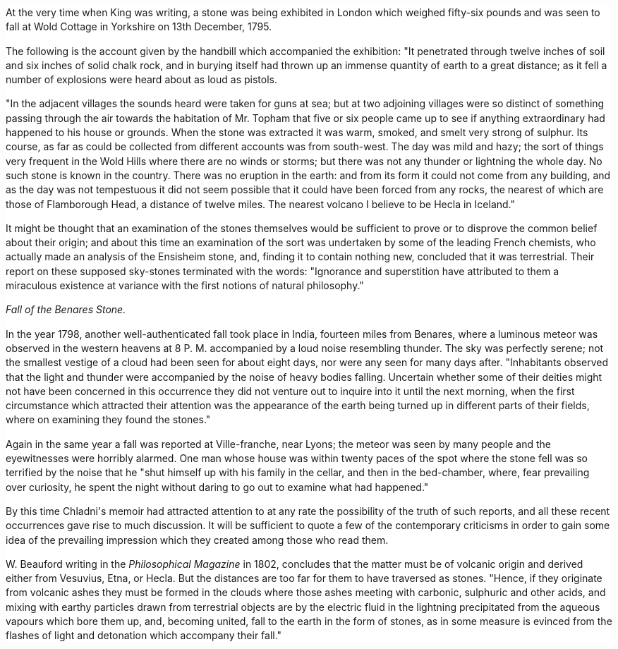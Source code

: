 At the very time when King was writing, a stone was being exhibited in London which weighed fifty-six pounds and was seen to fall at Wold Cottage in Yorkshire on 13th December, 1795. 

The following is the account given by the handbill which accompanied the exhibition: "It penetrated through twelve inches of soil and six inches of solid chalk rock, and in burying itself had thrown up an immense quantity of earth to a great distance; as it fell a number of explosions were heard about as loud as pistols. 

"In the adjacent villages the sounds heard were taken for guns at sea; but at two adjoining villages were so distinct of something passing through the air towards the habitation of Mr. Topham that five or six people came up to see if anything extraordinary had happened to his house or grounds. When the stone was extracted it was warm, smoked, and smelt very strong of sulphur. Its course, as far as could be collected from different accounts was from south-west. The day was mild and hazy; the sort of things very frequent in the Wold Hills where there are no winds or storms; but there was not any thunder or lightning the whole day. No such stone is known in the country. There was no eruption in the earth: and from its form it could not come from any building, and as the day was not tempestuous it did not seem possible that it could have been forced from any rocks, the nearest of which are those of Flamborough Head, a distance of twelve miles. The nearest volcano I believe to be Hecla in Iceland." 

It might be thought that an examination of the stones themselves would be sufficient to prove or to disprove the common belief about their origin; and about this time an examination of the sort was undertaken by some of the leading French chemists, who actually made an analysis of the Ensisheim stone, and, finding it to contain nothing new, concluded that it was terrestrial. Their report on these supposed sky-stones terminated with the words: "Ignorance and superstition have attributed to them a miraculous existence at variance with the first notions of natural philosophy." 

_Fall of the Benares Stone._

In the year 1798, another well-authenticated fall took place in India, fourteen miles from Benares, where a luminous meteor was observed in the western heavens at 8 P. M. accompanied by a loud noise resembling thunder. The sky was perfectly serene; not the smallest vestige of a cloud had been seen for about eight days, nor were any seen for many days after. "Inhabitants observed that the light and thunder were accompanied by the noise of heavy bodies falling. Uncertain whether some of their deities might not have been concerned in this occurrence they did not venture out to inquire into it until the next morning, when the first circumstance which attracted their attention was the appearance of the earth being turned up in different parts of their fields, where on examining they found the stones." 

Again in the same year a fall was reported at Ville-franche, near Lyons; the meteor was seen by many people and the eyewitnesses were horribly alarmed. One man whose house was within twenty paces of the spot where the stone fell was so terrified by the noise that he "shut himself up with his family in the cellar, and then in the bed-chamber, where, fear prevailing over curiosity, he spent the night without daring to go out to examine what had happened." 

By this time Chladni's memoir had attracted attention to at any rate the possibility of the truth of such reports, and all these recent occurrences gave rise to much discussion. It will be sufficient to quote a few of the contemporary criticisms in order to gain some idea of the prevailing impression which they created among those who read them. 

W. Beauford writing in the _Philosophical Magazine_ in 1802, concludes that the matter must be of volcanic origin and derived either from Vesuvius, Etna, or Hecla. But the distances are too far for them to have traversed as stones. "Hence, if they originate from volcanic ashes they must be formed in the clouds where those ashes meeting with carbonic, sulphuric and other acids, and mixing with earthy particles drawn from terrestrial objects are by the electric fluid in the lightning precipitated from the aqueous vapours which bore them up, and, becoming united, fall to the earth in the form of stones, as in some measure is evinced from the flashes of light and detonation which accompany their fall." 

